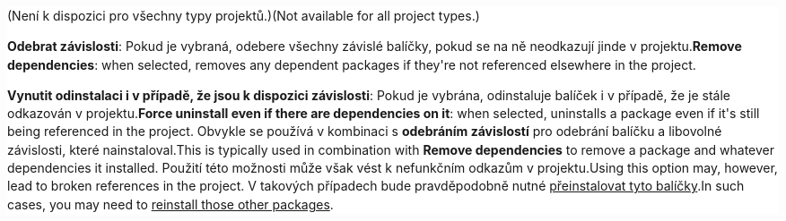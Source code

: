 <span data-ttu-id="c8cb4-208">(Není k dispozici pro všechny typy projektů.)</span><span class="sxs-lookup"><span data-stu-id="c8cb4-208">(Not available for all project types.)</span></span>

<span data-ttu-id="c8cb4-209">**Odebrat závislosti**: Pokud je vybraná, odebere všechny závislé balíčky, pokud se na ně neodkazují jinde v projektu.</span><span class="sxs-lookup"><span data-stu-id="c8cb4-209">**Remove dependencies**: when selected, removes any dependent packages if they're not referenced elsewhere in the project.</span></span>

<span data-ttu-id="c8cb4-210">**Vynutit odinstalaci i v případě, že jsou k dispozici závislosti**: Pokud je vybrána, odinstaluje balíček i v případě, že je stále odkazován v projektu.</span><span class="sxs-lookup"><span data-stu-id="c8cb4-210">**Force uninstall even if there are dependencies on it**: when selected, uninstalls a package even if it's still being referenced in the project.</span></span> <span data-ttu-id="c8cb4-211">Obvykle se používá v kombinaci s **odebráním závislostí** pro odebrání balíčku a libovolné závislosti, které nainstaloval.</span><span class="sxs-lookup"><span data-stu-id="c8cb4-211">This is typically used in combination with **Remove dependencies** to remove a package and whatever dependencies it installed.</span></span> <span data-ttu-id="c8cb4-212">Použití této možnosti může však vést k nefunkčním odkazům v projektu.</span><span class="sxs-lookup"><span data-stu-id="c8cb4-212">Using this option may, however, lead to broken references in the project.</span></span> <span data-ttu-id="c8cb4-213">V takových případech bude pravděpodobně nutné [přeinstalovat tyto balíčky](../consume-packages/reinstalling-and-updating-packages.md).</span><span class="sxs-lookup"><span data-stu-id="c8cb4-213">In such cases, you may need to [reinstall those other packages](../consume-packages/reinstalling-and-updating-packages.md).</span></span>
